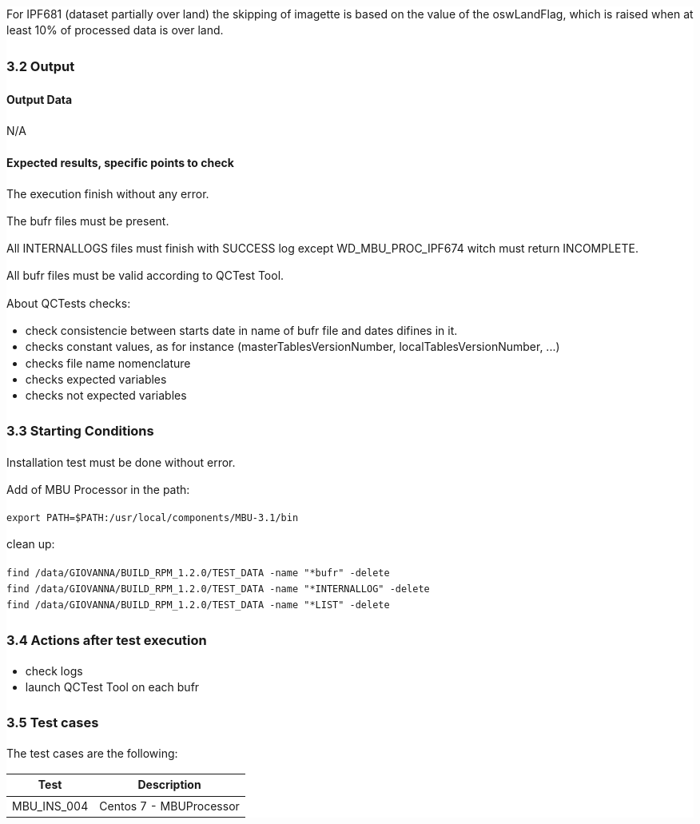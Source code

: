 For IPF681 (dataset partially over land) the skipping of imagette is based on the value of the oswLandFlag,
which is raised when at least 10% of processed data is over land.

### 3.2 Output
#### Output Data

N/A

#### Expected results, specific points to check

The execution finish without any error.  

The bufr files must be present.

All INTERNALLOGS files must finish with SUCCESS log except WD_MBU_PROC_IPF674 witch must return INCOMPLETE.

All bufr files must be valid according to QCTest Tool.

About QCTests checks:
   - check consistencie between starts date in name of bufr file and dates difines in it.
   - checks constant values, as for instance (masterTablesVersionNumber, localTablesVersionNumber, ...)
   - checks file name nomenclature
   - checks expected variables
   - checks not expected variables

### 3.3 Starting Conditions
Installation test must be done without error.  

Add of MBU Processor in the path:
```
export PATH=$PATH:/usr/local/components/MBU-3.1/bin
```
clean up:
```
find /data/GIOVANNA/BUILD_RPM_1.2.0/TEST_DATA -name "*bufr" -delete
find /data/GIOVANNA/BUILD_RPM_1.2.0/TEST_DATA -name "*INTERNALLOG" -delete
find /data/GIOVANNA/BUILD_RPM_1.2.0/TEST_DATA -name "*LIST" -delete
```

### 3.4 Actions after test execution

- check logs
- launch QCTest Tool on each bufr

### 3.5 Test cases

The test cases are the following: 

| Test         | Description             |
|--------------|-------------------------|
| MBU_INS_004  | Centos 7 - MBUProcessor |

